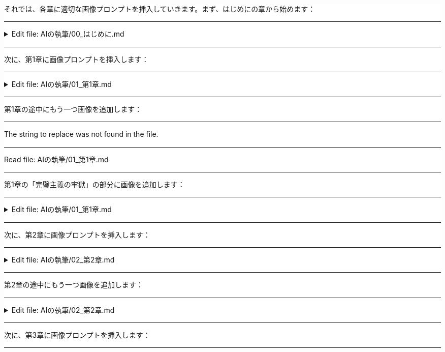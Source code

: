 
それでは、各章に適切な画像プロンプトを挿入していきます。まず、はじめにの章から始めます：


---

<details><summary>Edit file: AIの執筆/00_はじめに.md</summary></details>

---

次に、第1章に画像プロンプトを挿入します：


---

<details><summary>Edit file: AIの執筆/01_第1章.md</summary></details>

---

第1章の途中にもう一つ画像を追加します：


---

The string to replace was not found in the file.

---

Read file: AIの執筆/01_第1章.md

---

第1章の「完璧主義の牢獄」の部分に画像を追加します：


---

<details><summary>Edit file: AIの執筆/01_第1章.md</summary></details>

---

次に、第2章に画像プロンプトを挿入します：


---

<details><summary>Edit file: AIの執筆/02_第2章.md</summary></details>

---

第2章の途中にもう一つ画像を追加します：


---

<details><summary>Edit file: AIの執筆/02_第2章.md</summary></details>

---

次に、第3章に画像プロンプトを挿入します：


---
